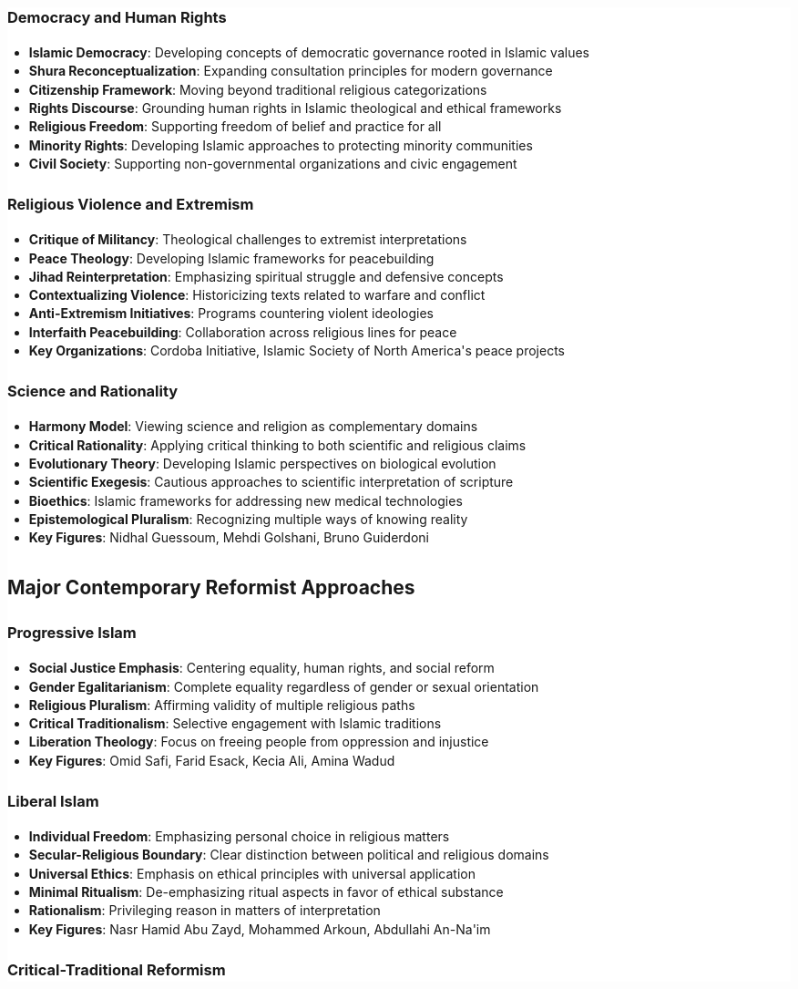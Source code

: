 ### Democracy and Human Rights

* **Islamic Democracy**: Developing concepts of democratic governance rooted in Islamic values
* **Shura Reconceptualization**: Expanding consultation principles for modern governance
* **Citizenship Framework**: Moving beyond traditional religious categorizations
* **Rights Discourse**: Grounding human rights in Islamic theological and ethical frameworks
* **Religious Freedom**: Supporting freedom of belief and practice for all
* **Minority Rights**: Developing Islamic approaches to protecting minority communities
* **Civil Society**: Supporting non-governmental organizations and civic engagement

### Religious Violence and Extremism

* **Critique of Militancy**: Theological challenges to extremist interpretations
* **Peace Theology**: Developing Islamic frameworks for peacebuilding
* **Jihad Reinterpretation**: Emphasizing spiritual struggle and defensive concepts
* **Contextualizing Violence**: Historicizing texts related to warfare and conflict
* **Anti-Extremism Initiatives**: Programs countering violent ideologies
* **Interfaith Peacebuilding**: Collaboration across religious lines for peace
* **Key Organizations**: Cordoba Initiative, Islamic Society of North America's peace projects

### Science and Rationality

* **Harmony Model**: Viewing science and religion as complementary domains
* **Critical Rationality**: Applying critical thinking to both scientific and religious claims
* **Evolutionary Theory**: Developing Islamic perspectives on biological evolution
* **Scientific Exegesis**: Cautious approaches to scientific interpretation of scripture
* **Bioethics**: Islamic frameworks for addressing new medical technologies
* **Epistemological Pluralism**: Recognizing multiple ways of knowing reality
* **Key Figures**: Nidhal Guessoum, Mehdi Golshani, Bruno Guiderdoni

## Major Contemporary Reformist Approaches

### Progressive Islam

* **Social Justice Emphasis**: Centering equality, human rights, and social reform
* **Gender Egalitarianism**: Complete equality regardless of gender or sexual orientation
* **Religious Pluralism**: Affirming validity of multiple religious paths
* **Critical Traditionalism**: Selective engagement with Islamic traditions
* **Liberation Theology**: Focus on freeing people from oppression and injustice
* **Key Figures**: Omid Safi, Farid Esack, Kecia Ali, Amina Wadud

### Liberal Islam

* **Individual Freedom**: Emphasizing personal choice in religious matters
* **Secular-Religious Boundary**: Clear distinction between political and religious domains
* **Universal Ethics**: Emphasis on ethical principles with universal application
* **Minimal Ritualism**: De-emphasizing ritual aspects in favor of ethical substance
* **Rationalism**: Privileging reason in matters of interpretation
* **Key Figures**: Nasr Hamid Abu Zayd, Mohammed Arkoun, Abdullahi An-Na'im

### Critical-Traditional Reformism
